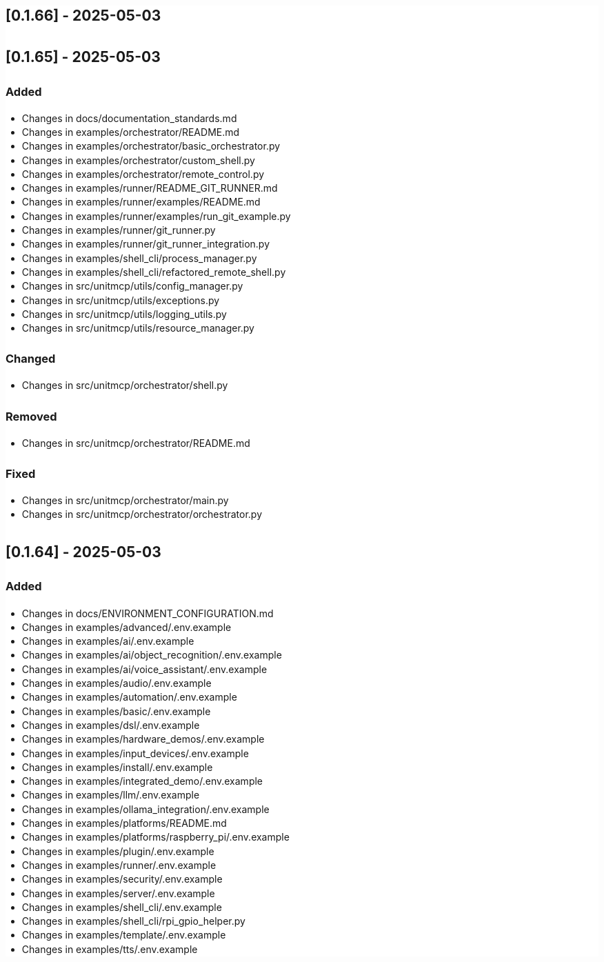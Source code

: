 ## [0.1.66] - 2025-05-03

## [0.1.65] - 2025-05-03

### Added
- Changes in docs/documentation_standards.md
- Changes in examples/orchestrator/README.md
- Changes in examples/orchestrator/basic_orchestrator.py
- Changes in examples/orchestrator/custom_shell.py
- Changes in examples/orchestrator/remote_control.py
- Changes in examples/runner/README_GIT_RUNNER.md
- Changes in examples/runner/examples/README.md
- Changes in examples/runner/examples/run_git_example.py
- Changes in examples/runner/git_runner.py
- Changes in examples/runner/git_runner_integration.py
- Changes in examples/shell_cli/process_manager.py
- Changes in examples/shell_cli/refactored_remote_shell.py
- Changes in src/unitmcp/utils/config_manager.py
- Changes in src/unitmcp/utils/exceptions.py
- Changes in src/unitmcp/utils/logging_utils.py
- Changes in src/unitmcp/utils/resource_manager.py

### Changed
- Changes in src/unitmcp/orchestrator/shell.py

### Removed
- Changes in src/unitmcp/orchestrator/README.md

### Fixed
- Changes in src/unitmcp/orchestrator/main.py
- Changes in src/unitmcp/orchestrator/orchestrator.py

## [0.1.64] - 2025-05-03

### Added
- Changes in docs/ENVIRONMENT_CONFIGURATION.md
- Changes in examples/advanced/.env.example
- Changes in examples/ai/.env.example
- Changes in examples/ai/object_recognition/.env.example
- Changes in examples/ai/voice_assistant/.env.example
- Changes in examples/audio/.env.example
- Changes in examples/automation/.env.example
- Changes in examples/basic/.env.example
- Changes in examples/dsl/.env.example
- Changes in examples/hardware_demos/.env.example
- Changes in examples/input_devices/.env.example
- Changes in examples/install/.env.example
- Changes in examples/integrated_demo/.env.example
- Changes in examples/llm/.env.example
- Changes in examples/ollama_integration/.env.example
- Changes in examples/platforms/README.md
- Changes in examples/platforms/raspberry_pi/.env.example
- Changes in examples/plugin/.env.example
- Changes in examples/runner/.env.example
- Changes in examples/security/.env.example
- Changes in examples/server/.env.example
- Changes in examples/shell_cli/.env.example
- Changes in examples/shell_cli/rpi_gpio_helper.py
- Changes in examples/template/.env.example
- Changes in examples/tts/.env.example
